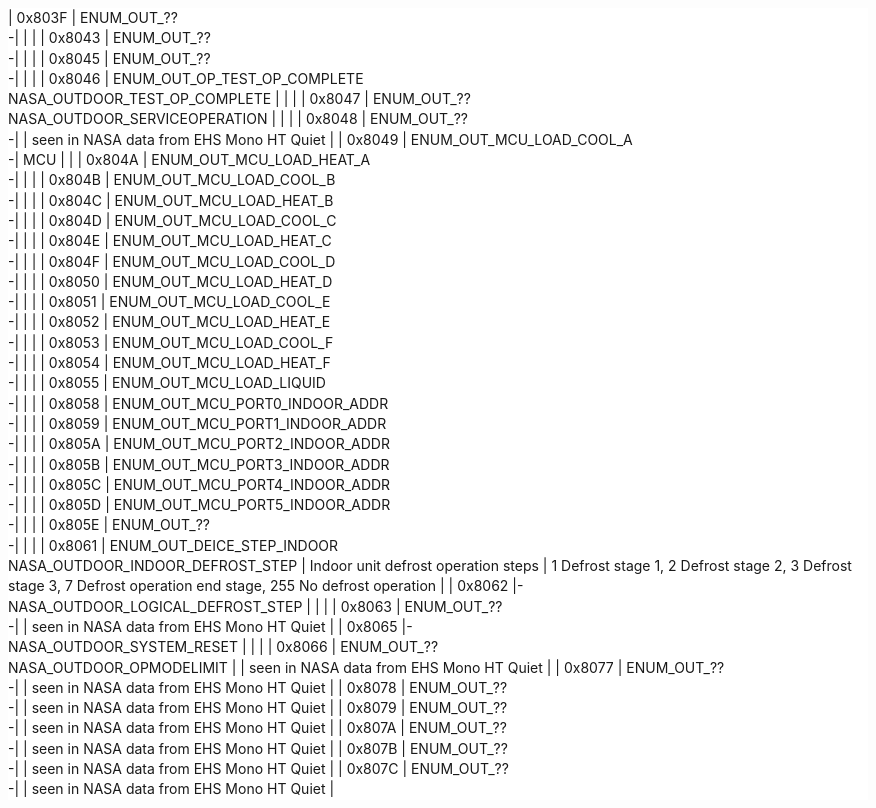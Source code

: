 | 0x803F | ENUM\_OUT\_?? <br/>-|     |     |
| 0x8043 | ENUM\_OUT\_?? <br/>-|     |     |
| 0x8045 | ENUM\_OUT\_?? <br/>-|     |     |
| 0x8046 | ENUM\_OUT\_OP\_TEST\_OP\_COMPLETE <br/> NASA\_OUTDOOR\_TEST\_OP\_COMPLETE |     |     |
| 0x8047 | ENUM\_OUT\_?? <br/> NASA\_OUTDOOR\_SERVICEOPERATION |     |     |
| 0x8048 | ENUM\_OUT\_?? <br/>-|     | seen in NASA data from EHS Mono HT Quiet |
| 0x8049 | ENUM\_OUT\_MCU\_LOAD\_COOL\_A <br/>-| MCU |     |
| 0x804A | ENUM\_OUT\_MCU\_LOAD\_HEAT\_A <br/>-|     |     |
| 0x804B | ENUM\_OUT\_MCU\_LOAD\_COOL\_B <br/>-|     |     |
| 0x804C | ENUM\_OUT\_MCU\_LOAD\_HEAT\_B <br/>-|     |     |
| 0x804D | ENUM\_OUT\_MCU\_LOAD\_COOL\_C <br/>-|     |     |
| 0x804E | ENUM\_OUT\_MCU\_LOAD\_HEAT\_C <br/>-|     |     |
| 0x804F | ENUM\_OUT\_MCU\_LOAD\_COOL\_D <br/>-|     |     |
| 0x8050 | ENUM\_OUT\_MCU\_LOAD\_HEAT\_D <br/>-|     |     |
| 0x8051 | ENUM\_OUT\_MCU\_LOAD\_COOL\_E <br/>-|     |     |
| 0x8052 | ENUM\_OUT\_MCU\_LOAD\_HEAT\_E <br/>-|     |     |
| 0x8053 | ENUM\_OUT\_MCU\_LOAD\_COOL\_F <br/>-|     |     |
| 0x8054 | ENUM\_OUT\_MCU\_LOAD\_HEAT\_F <br/>-|     |     |
| 0x8055 | ENUM\_OUT\_MCU\_LOAD\_LIQUID <br/>-|     |     |
| 0x8058 | ENUM\_OUT\_MCU\_PORT0\_INDOOR\_ADDR <br/>-|     |     |
| 0x8059 | ENUM\_OUT\_MCU\_PORT1\_INDOOR\_ADDR <br/>-|     |     |
| 0x805A | ENUM\_OUT\_MCU\_PORT2\_INDOOR\_ADDR <br/>-|     |     |
| 0x805B | ENUM\_OUT\_MCU\_PORT3\_INDOOR\_ADDR <br/>-|     |     |
| 0x805C | ENUM\_OUT\_MCU\_PORT4\_INDOOR\_ADDR <br/>-|     |     |
| 0x805D | ENUM\_OUT\_MCU\_PORT5\_INDOOR\_ADDR <br/>-|     |     |
| 0x805E | ENUM\_OUT\_?? <br/>-|     |     |
| 0x8061 | ENUM\_OUT\_DEICE\_STEP\_INDOOR <br/> NASA\_OUTDOOR\_INDOOR\_DEFROST\_STEP | Indoor unit defrost operation steps | 1 Defrost stage 1, 2 Defrost stage 2, 3 Defrost stage 3, 7 Defrost operation end stage, 255 No defrost operation |
| 0x8062 |-<br/>NASA\_OUTDOOR\_LOGICAL\_DEFROST\_STEP |     |     |
| 0x8063 | ENUM\_OUT\_?? <br/>-|     | seen in NASA data from EHS Mono HT Quiet |
| 0x8065 |-<br/>NASA\_OUTDOOR\_SYSTEM\_RESET |     |     |
| 0x8066 | ENUM\_OUT\_?? <br/> NASA\_OUTDOOR\_OPMODELIMIT |     | seen in NASA data from EHS Mono HT Quiet |
| 0x8077 | ENUM\_OUT\_?? <br/>-|     | seen in NASA data from EHS Mono HT Quiet |
| 0x8078 | ENUM\_OUT\_?? <br/>-|     | seen in NASA data from EHS Mono HT Quiet |
| 0x8079 | ENUM\_OUT\_?? <br/>-|     | seen in NASA data from EHS Mono HT Quiet |
| 0x807A | ENUM\_OUT\_?? <br/>-|     | seen in NASA data from EHS Mono HT Quiet |
| 0x807B | ENUM\_OUT\_?? <br/>-|     | seen in NASA data from EHS Mono HT Quiet |
| 0x807C | ENUM\_OUT\_?? <br/>-|     | seen in NASA data from EHS Mono HT Quiet |